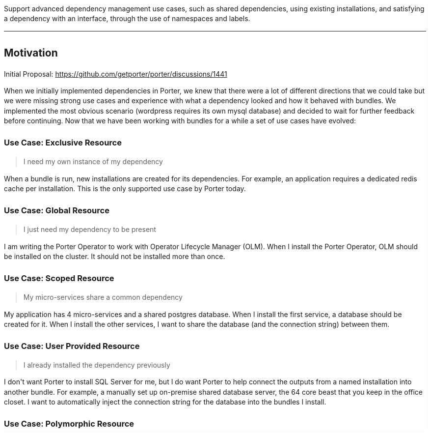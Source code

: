 Support advanced dependency management use cases, such as shared dependencies, using existing installations, and satisfying a dependency with an interface, through the use of namespaces and labels.

___

## Motivation

Initial Proposal: https://github.com/getporter/porter/discussions/1441

When we initially implemented dependencies in Porter, we knew that there were a lot of different directions that we could take but we were missing strong use cases and experience with what a dependency looked and how it behaved with bundles.
We implemented the most obvious scenario (wordpress requires its own mysql database) and decided to wait for further feedback before continuing.
Now that we have been working with bundles for a while a set of use cases have evolved:

### Use Case: Exclusive Resource

> I need my own instance of my dependency

When a bundle is run, new installations are created for its dependencies.
For example, an application requires a dedicated redis cache per installation.
This is the only supported use case by Porter today.


### Use Case: Global Resource

> I just need my dependency to be present

I am writing the Porter Operator to work with Operator Lifecycle Manager (OLM).
When I install the Porter Operator, OLM should be installed on the cluster.
It should not be installed more than once.


### Use Case: Scoped Resource

> My micro-services share a common dependency

My application has 4 micro-services and a shared postgres database.
When I install the first service, a database should be created for it.
When I install the other services, I want to share the database (and the connection string) between them.


### Use Case: User Provided Resource

> I already installed the dependency previously

I don't want Porter to install SQL Server for me, but I do want Porter to help connect the outputs from a named installation into another bundle.
For example, a manually set up on-premise shared database server, the 64 core beast that you keep in the office closet.
I want to automatically inject the connection string for the database into the bundles I install.

### Use Case: Polymorphic Resource
